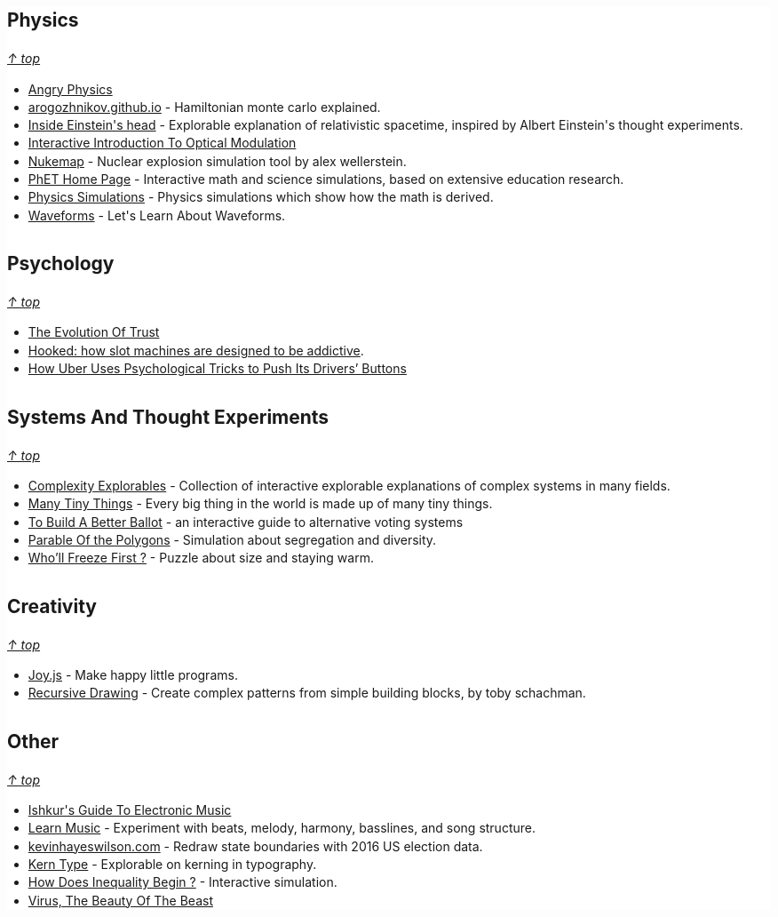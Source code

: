 ## Physics
*[&#8593; top](#contents)*
* [Angry Physics](http://ncase.me/birds/) 
* [arogozhnikov.github.io](https://arogozhnikov.github.io/2016/12/19/markov_chain_monte_carlo.html) - Hamiltonian monte carlo explained.
* [Inside Einstein's head](https://www.lucify.com/inside-einsteins-head/) - Explorable explanation of relativistic spacetime, inspired by Albert Einstein's thought experiments.
* [Interactive Introduction To Optical Modulation](https://shapescience.xyz/blog/interactive-introduction-to-optical-modulation/)
* [Nukemap](http://nuclearsecrecy.com/nukemap/) - Nuclear explosion simulation tool by alex wellerstein.
* [PhET Home Page](https://phet.colorado.edu/) - Interactive math and science simulations, based on extensive education research.
* [Physics Simulations](https://www.myphysicslab.com/) - Physics simulations which show how the math is derived.
* [Waveforms](https://pudding.cool/2018/02/waveforms/) - Let's Learn About Waveforms.


## Psychology
*[&#8593; top](#contents)*
* [The Evolution Of Trust](http://ncase.me/trust/)
* [Hooked: how slot machines are designed to be addictive](https://www.theguardian.com/australia-news/datablog/ng-interactive/2017/sep/28/hooked-how-pokies-are-designed-to-be-addictive).
* [How Uber Uses Psychological Tricks to Push Its Drivers’ Buttons](https://www.nytimes.com/interactive/2017/04/02/technology/uber-drivers-psychological-tricks.html?_r=0)

## Systems And Thought Experiments
*[&#8593; top](#contents)*
* [Complexity Explorables](https://www.complexity-explorables.org/) - Collection of interactive explorable explanations of complex systems in many fields.
* [Many Tiny Things](https://manytinythings.github.io/) - Every big thing in the world is made up of many tiny things.
* [To Build A Better Ballot](http://ncase.me/ballot/) - an interactive guide to alternative voting systems
* [Parable Of the Polygons](http://ncase.me/polygons/)  - Simulation about segregation and diversity.
* [Who’ll Freeze First ?](http://noticing.co/on-size-and-warmth/) - Puzzle about size and staying warm.

## Creativity
*[&#8593; top](#contents)*
* [Joy.js](http://ncase.me/joy-demo/) - Make happy little programs.
* [Recursive Drawing](http://recursivedrawing.com/) - Create complex patterns from simple building blocks, by toby schachman.

## Other
*[&#8593; top](#contents)*
* [Ishkur's Guide To Electronic Music](http://techno.org/electronic-music-guide/)
* [Learn Music](https://learningmusic.ableton.com/) - Experiment with beats, melody, harmony, basslines, and song structure.
* [kevinhayeswilson.com](https://kevinhayeswilson.com/redraw/) - Redraw state boundaries with 2016 US election data.
* [Kern Type](http://type.method.ac/) - Explorable on kerning in typography.
* [How Does Inequality Begin ?](https://en.yaronshemesh.com/inequality/) - Interactive simulation.
* [Virus, The Beauty Of The Beast](http://viruspatterns.com/)
